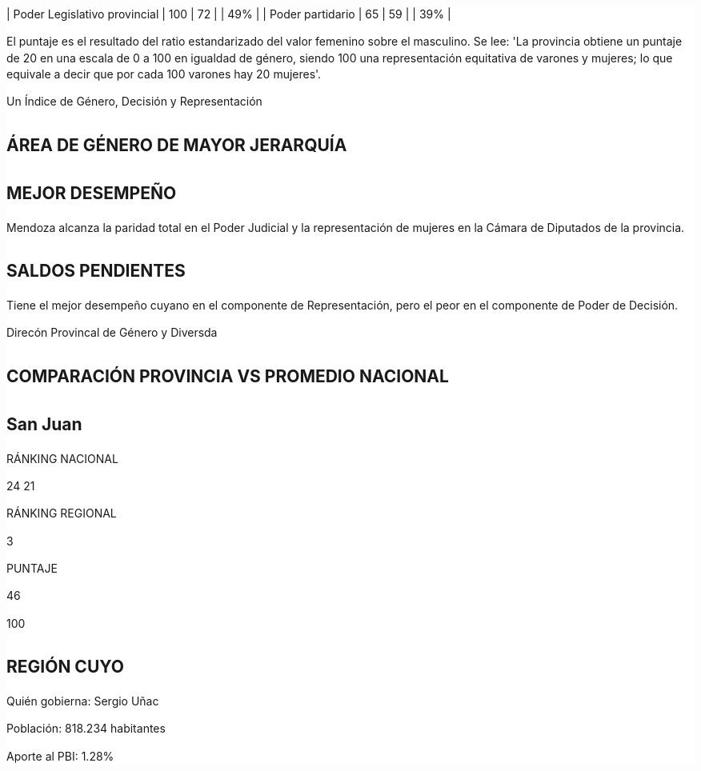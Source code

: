 | Poder Legislativo provincial |                  100 |                   72 |                     | 49%                       |
| Poder partidario             |                   65 |                   59 |                     | 39%                       |

El puntaje es el resultado del ratio estandarizado del valor femenino sobre el masculino. Se lee: 'La provincia obtiene un puntaje de 20 en una escala de 0 a 100 en igualdad de género, siendo 100 una representación equitativa de varones y mujeres; lo que equivale a decir que por cada 100 varones hay 20 mujeres'.

Un Índice de Género, Decisión y Representación



## ÁREA DE GÉNERO DE MAYOR JERARQUÍA

## MEJOR DESEMPEÑO

Mendoza alcanza la paridad total en el Poder Judicial y la representación de mujeres en la Cámara de Diputados de la provincia.

## SALDOS PENDIENTES

Tiene el mejor desempeño cuyano en el componente de Representación, pero el peor en el componente de Poder de Decisión.

Direcón Provincal de Género y Diversda

## COMPARACIÓN PROVINCIA VS PROMEDIO NACIONAL



## San Juan

RÁNKING NACIONAL

24 21

RÁNKING REGIONAL

3



PUNTAJE

46

100

## REGIÓN CUYO

Quién gobierna: Sergio Uñac

Población: 818.234 habitantes

Aporte al PBI: 1.28%
